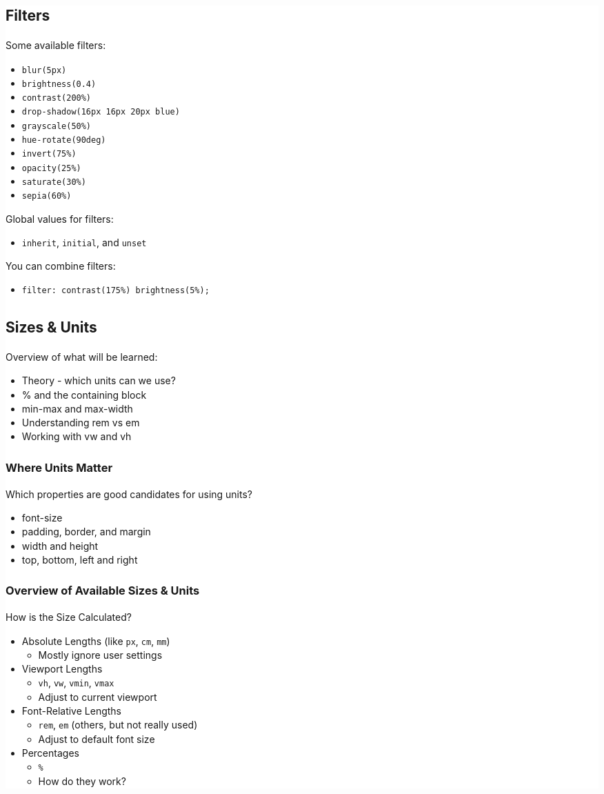 ## Filters

Some available filters:

- `blur(5px)`
- `brightness(0.4)`
- `contrast(200%)`
- `drop-shadow(16px 16px 20px blue)`
- `grayscale(50%)`
- `hue-rotate(90deg)`
- `invert(75%)`
- `opacity(25%)`
- `saturate(30%)`
- `sepia(60%)`

Global values for filters:

- `inherit`, `initial`, and `unset`

You can combine filters:

- `filter: contrast(175%) brightness(5%);`

## Sizes & Units

Overview of what will be learned:

- Theory - which units can we use?
- % and the containing block
- min-max and max-width
- Understanding rem vs em
- Working with vw and vh

### Where Units Matter

Which properties are good candidates for using units?

- font-size
- padding, border, and margin
- width and height
- top, bottom, left and right

### Overview of Available Sizes & Units

How is the Size Calculated?

- Absolute Lengths (like `px`, `cm`, `mm`)
  - Mostly ignore user settings
- Viewport Lengths
  - `vh`, `vw`, `vmin`, `vmax`
  - Adjust to current viewport
- Font-Relative Lengths
  - `rem`, `em` (others, but not really used)
  - Adjust to default font size
- Percentages
  - `%`
  - How do they work?
